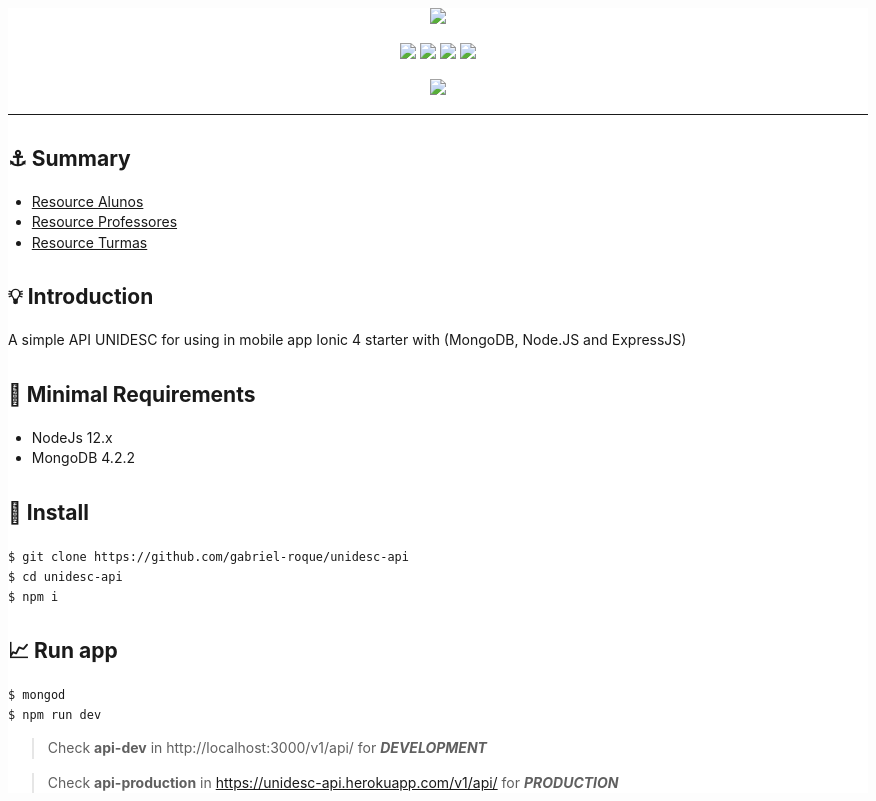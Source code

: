 <p align="center">
  <img src="https://raw.githubusercontent.com/gabriel-roque/design/master/unidesc-api.png" width="450"/>
</p>

<p align="center">
 <a href="https://expressjs.com/"><img src="https://img.shields.io/badge/Express-4.x-blue"></a>
  <a href="https://nodejs.org/en/"><img src="https://img.shields.io/badge/Node-12.x-green"></a>
  <a href="https://www.npmjs.com/"><img src="https://img.shields.io/badge/Npm-6.x-red"></a>
  <a href="https://mongoosejs.com/"><img src="https://img.shields.io/badge/Mongoose-5.x-orange"></a>
</p>

<p align="center">
   <a href="https://unidesc-api.herokuapp.com/v1/api"><img src="https://raw.githubusercontent.com/gabriel-roque/design/master/btn-open-api.png" width="200"></a>
</p>

<hr>

## ⚓ Summary

- [Resource Alunos](#-resource-alunos)
- [Resource Professores](#-resource-professores)
- [Resource Turmas](#-resource-turmas)

## 💡 Introduction

A simple API UNIDESC for using in mobile app Ionic 4 starter with (MongoDB, Node.JS and ExpressJS)

## 📝 Minimal Requirements

- NodeJs 12.x
- MongoDB 4.2.2

## 🚀 Install

```sh
$ git clone https://github.com/gabriel-roque/unidesc-api
$ cd unidesc-api
$ npm i
```

## 📈 Run app

```sh
$ mongod
$ npm run dev
```

> Check **api-dev** in http://localhost:3000/v1/api/ for _**DEVELOPMENT**_

> Check **api-production** in https://unidesc-api.herokuapp.com/v1/api/ for _**PRODUCTION**_
